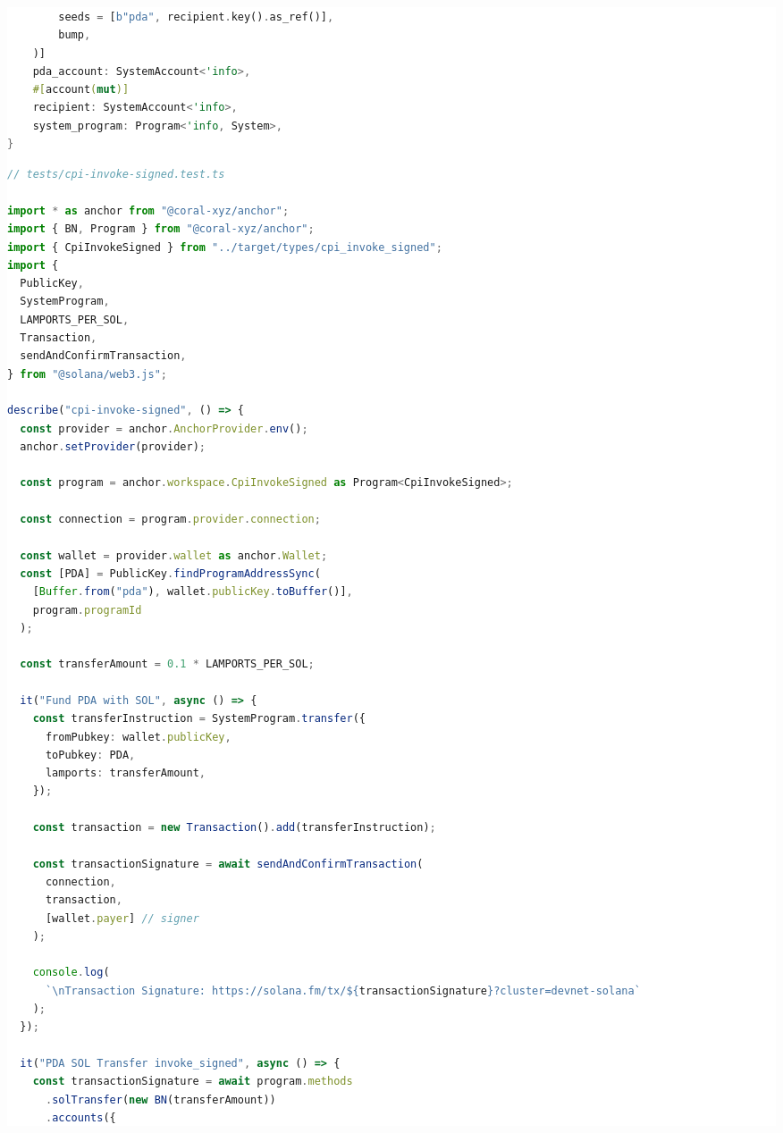 ```rust
        seeds = [b"pda", recipient.key().as_ref()], 
        bump, 
    )]
    pda_account: SystemAccount<'info>,
    #[account(mut)]
    recipient: SystemAccount<'info>,
    system_program: Program<'info, System>,
}
```

```ts
// tests/cpi-invoke-signed.test.ts

import * as anchor from "@coral-xyz/anchor";
import { BN, Program } from "@coral-xyz/anchor";
import { CpiInvokeSigned } from "../target/types/cpi_invoke_signed";
import {
  PublicKey,
  SystemProgram,
  LAMPORTS_PER_SOL,
  Transaction,
  sendAndConfirmTransaction,
} from "@solana/web3.js";

describe("cpi-invoke-signed", () => {
  const provider = anchor.AnchorProvider.env();
  anchor.setProvider(provider);

  const program = anchor.workspace.CpiInvokeSigned as Program<CpiInvokeSigned>;

  const connection = program.provider.connection;

  const wallet = provider.wallet as anchor.Wallet;
  const [PDA] = PublicKey.findProgramAddressSync(
    [Buffer.from("pda"), wallet.publicKey.toBuffer()],
    program.programId
  );

  const transferAmount = 0.1 * LAMPORTS_PER_SOL;

  it("Fund PDA with SOL", async () => {
    const transferInstruction = SystemProgram.transfer({
      fromPubkey: wallet.publicKey,
      toPubkey: PDA,
      lamports: transferAmount,
    });

    const transaction = new Transaction().add(transferInstruction);

    const transactionSignature = await sendAndConfirmTransaction(
      connection,
      transaction,
      [wallet.payer] // signer
    );

    console.log(
      `\nTransaction Signature: https://solana.fm/tx/${transactionSignature}?cluster=devnet-solana`
    );
  });

  it("PDA SOL Transfer invoke_signed", async () => {
    const transactionSignature = await program.methods
      .solTransfer(new BN(transferAmount))
      .accounts({
```